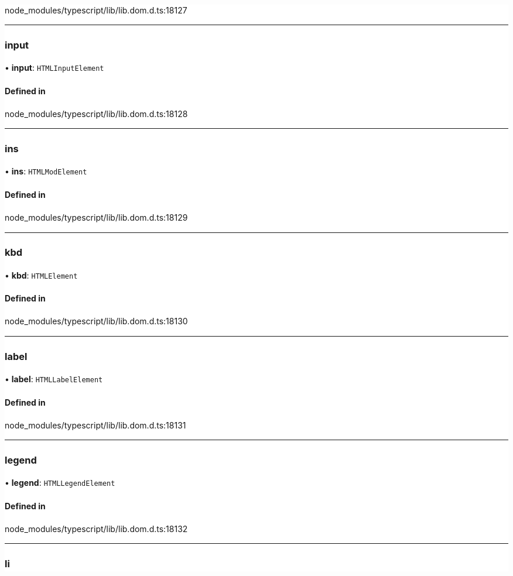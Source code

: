 node_modules/typescript/lib/lib.dom.d.ts:18127

___

### input

• **input**: `HTMLInputElement`

#### Defined in

node_modules/typescript/lib/lib.dom.d.ts:18128

___

### ins

• **ins**: `HTMLModElement`

#### Defined in

node_modules/typescript/lib/lib.dom.d.ts:18129

___

### kbd

• **kbd**: `HTMLElement`

#### Defined in

node_modules/typescript/lib/lib.dom.d.ts:18130

___

### label

• **label**: `HTMLLabelElement`

#### Defined in

node_modules/typescript/lib/lib.dom.d.ts:18131

___

### legend

• **legend**: `HTMLLegendElement`

#### Defined in

node_modules/typescript/lib/lib.dom.d.ts:18132

___

### li
